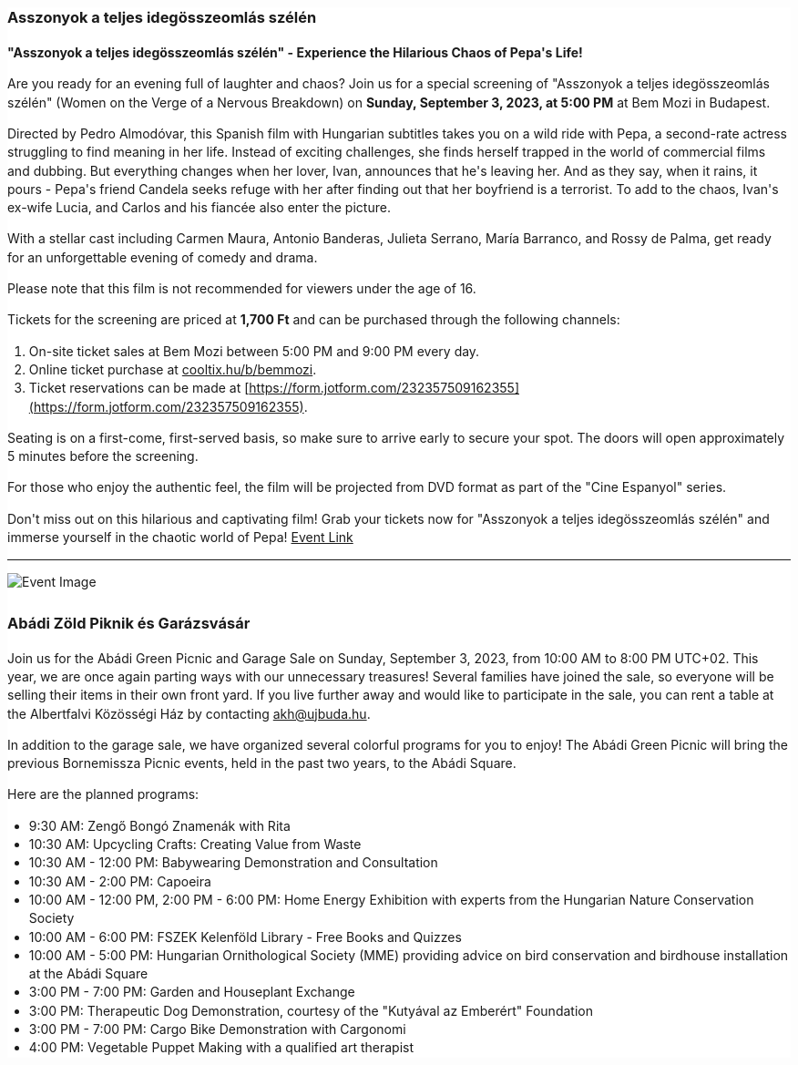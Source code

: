  ### Asszonyok a teljes idegösszeomlás szélén

**"Asszonyok a teljes idegösszeomlás szélén" - Experience the Hilarious Chaos of Pepa's Life!**

Are you ready for an evening full of laughter and chaos? Join us for a special screening of "Asszonyok a teljes idegösszeomlás szélén" (Women on the Verge of a Nervous Breakdown) on **Sunday, September 3, 2023, at 5:00 PM** at Bem Mozi in Budapest.

Directed by Pedro Almodóvar, this Spanish film with Hungarian subtitles takes you on a wild ride with Pepa, a second-rate actress struggling to find meaning in her life. Instead of exciting challenges, she finds herself trapped in the world of commercial films and dubbing. But everything changes when her lover, Ivan, announces that he's leaving her. And as they say, when it rains, it pours - Pepa's friend Candela seeks refuge with her after finding out that her boyfriend is a terrorist. To add to the chaos, Ivan's ex-wife Lucia, and Carlos and his fiancée also enter the picture.

With a stellar cast including Carmen Maura, Antonio Banderas, Julieta Serrano, María Barranco, and Rossy de Palma, get ready for an unforgettable evening of comedy and drama.

Please note that this film is not recommended for viewers under the age of 16.

Tickets for the screening are priced at **1,700 Ft** and can be purchased through the following channels:

1. On-site ticket sales at Bem Mozi between 5:00 PM and 9:00 PM every day.
2. Online ticket purchase at [cooltix.hu/b/bemmozi](cooltix.hu/b/bemmozi).
3. Ticket reservations can be made at [https://form.jotform.com/232357509162355](https://form.jotform.com/232357509162355). 

Seating is on a first-come, first-served basis, so make sure to arrive early to secure your spot. The doors will open approximately 5 minutes before the screening.

For those who enjoy the authentic feel, the film will be projected from DVD format as part of the "Cine Espanyol" series.

Don't miss out on this hilarious and captivating film! Grab your tickets now for "Asszonyok a teljes idegösszeomlás szélén" and immerse yourself in the chaotic world of Pepa!
[Event Link](https://facebook.com/events/714400293826354)

---
![Event Image](https://scontent.fbud3-1.fna.fbcdn.net/v/t39.30808-6/369680125_339013402157372_3624482528522971796_n.jpg?stp=dst-jpg_s960x960&_nc_cat=106&ccb=1-7&_nc_sid=934829&_nc_ohc=OYUqRTSdQOgAX-aTUkG&_nc_ht=scontent.fbud3-1.fna&oh=00_AfDK2x9ii2zXt1xizuw93Jr0YVgxMyXVMO55iM6TaebfIA&oe=64FA199B)

 ### Abádi Zöld Piknik és Garázsvásár

Join us for the Abádi Green Picnic and Garage Sale on Sunday, September 3, 2023, from 10:00 AM to 8:00 PM UTC+02. This year, we are once again parting ways with our unnecessary treasures! Several families have joined the sale, so everyone will be selling their items in their own front yard. If you live further away and would like to participate in the sale, you can rent a table at the Albertfalvi Közösségi Ház by contacting akh@ujbuda.hu.

In addition to the garage sale, we have organized several colorful programs for you to enjoy! The Abádi Green Picnic will bring the previous Bornemissza Picnic events, held in the past two years, to the Abádi Square.

Here are the planned programs:

- 9:30 AM: Zengő Bongó Znamenák with Rita
- 10:30 AM: Upcycling Crafts: Creating Value from Waste
- 10:30 AM - 12:00 PM: Babywearing Demonstration and Consultation
- 10:30 AM - 2:00 PM: Capoeira
- 10:00 AM - 12:00 PM, 2:00 PM - 6:00 PM: Home Energy Exhibition with experts from the Hungarian Nature Conservation Society
- 10:00 AM - 6:00 PM: FSZEK Kelenföld Library - Free Books and Quizzes
- 10:00 AM - 5:00 PM: Hungarian Ornithological Society (MME) providing advice on bird conservation and birdhouse installation at the Abádi Square
- 3:00 PM - 7:00 PM: Garden and Houseplant Exchange
- 3:00 PM: Therapeutic Dog Demonstration, courtesy of the "Kutyával az Emberért" Foundation
- 3:00 PM - 7:00 PM: Cargo Bike Demonstration with Cargonomi
- 4:00 PM: Vegetable Puppet Making with a qualified art therapist